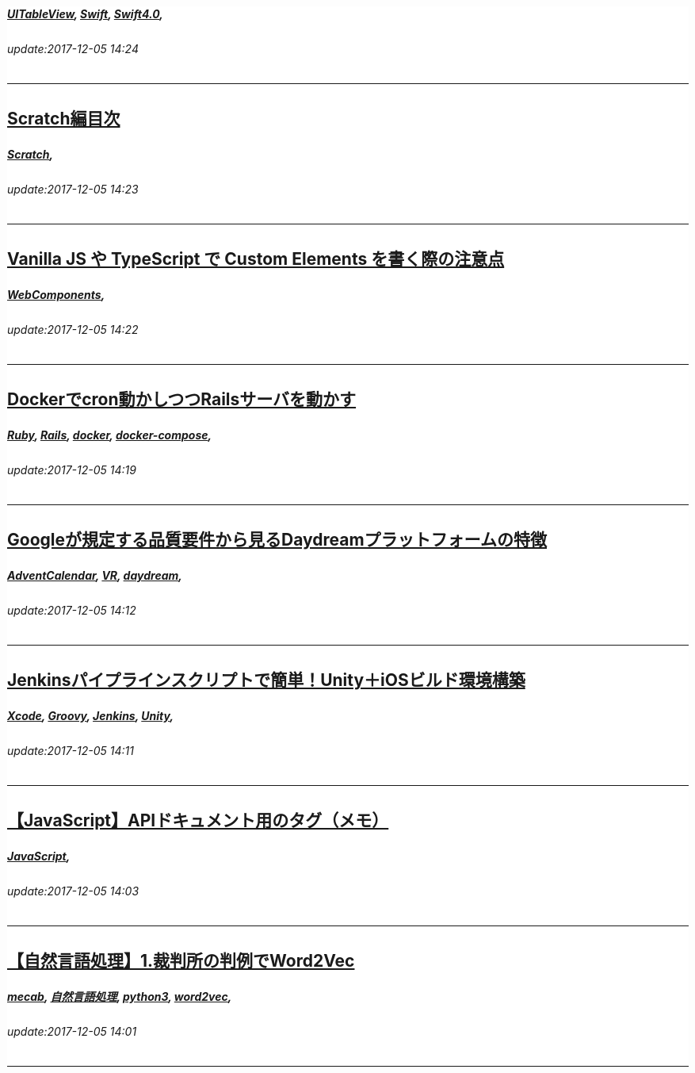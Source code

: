 ##### [UITableView](https://qiita.com/tags/UITableView), [Swift](https://qiita.com/tags/Swift), [Swift4.0](https://qiita.com/tags/Swift4.0), 
###### update:2017-12-05 14:24
---
## [Scratch編目次](https://qiita.com/Getabako/items/fbb7d8b9ba7681b7191a)
##### [Scratch](https://qiita.com/tags/Scratch), 
###### update:2017-12-05 14:23
---
## [Vanilla JS や TypeScript で Custom Elements を書く際の注意点](https://qiita.com/jimbo/items/d17a121f815236c2f55b)
##### [WebComponents](https://qiita.com/tags/WebComponents), 
###### update:2017-12-05 14:22
---
## [Dockerでcron動かしつつRailsサーバを動かす](https://qiita.com/miko88/items/fcf68a3a4e886b3267d5)
##### [Ruby](https://qiita.com/tags/Ruby), [Rails](https://qiita.com/tags/Rails), [docker](https://qiita.com/tags/docker), [docker-compose](https://qiita.com/tags/docker-compose), 
###### update:2017-12-05 14:19
---
## [Googleが規定する品質要件から見るDaydreamプラットフォームの特徴](https://qiita.com/splas_boomerang/items/287ca1b59e3c89f0964c)
##### [AdventCalendar](https://qiita.com/tags/AdventCalendar), [VR](https://qiita.com/tags/VR), [daydream](https://qiita.com/tags/daydream), 
###### update:2017-12-05 14:12
---
## [Jenkinsパイプラインスクリプトで簡単！Unity＋iOSビルド環境構築](https://qiita.com/yosizo@github/items/72004f97fb27db3335ef)
##### [Xcode](https://qiita.com/tags/Xcode), [Groovy](https://qiita.com/tags/Groovy), [Jenkins](https://qiita.com/tags/Jenkins), [Unity](https://qiita.com/tags/Unity), 
###### update:2017-12-05 14:11
---
## [【JavaScript】APIドキュメント用のタグ（メモ）](https://qiita.com/nchhujimiyama/items/f25983fff3990ac7799e)
##### [JavaScript](https://qiita.com/tags/JavaScript), 
###### update:2017-12-05 14:03
---
## [【自然言語処理】1.裁判所の判例でWord2Vec](https://qiita.com/astroyamachan/items/ca9d32f31edfe13d09be)
##### [mecab](https://qiita.com/tags/mecab), [自然言語処理](https://qiita.com/tags/自然言語処理), [python3](https://qiita.com/tags/python3), [word2vec](https://qiita.com/tags/word2vec), 
###### update:2017-12-05 14:01
---